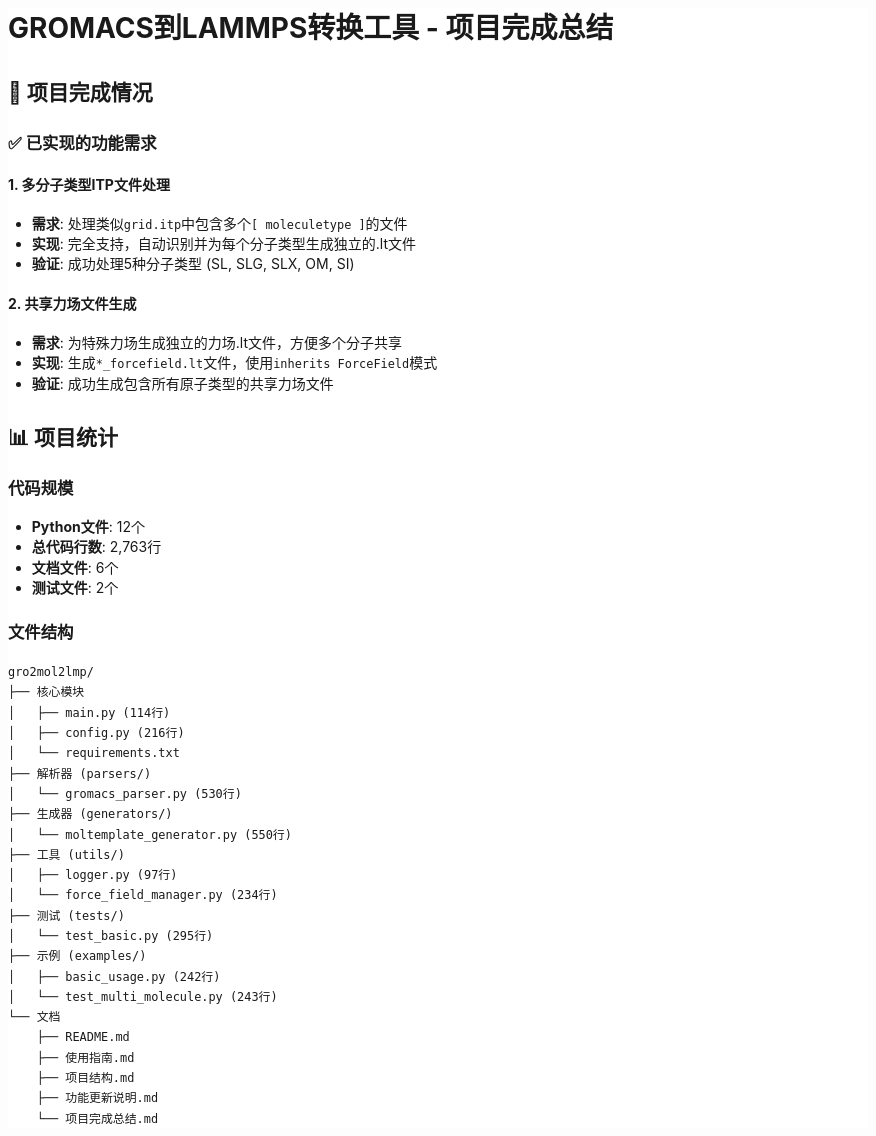 # GROMACS到LAMMPS转换工具 - 项目完成总结

## 🎯 项目完成情况

### ✅ 已实现的功能需求

#### 1. 多分子类型ITP文件处理
- **需求**: 处理类似`grid.itp`中包含多个`[ moleculetype ]`的文件
- **实现**: 完全支持，自动识别并为每个分子类型生成独立的.lt文件
- **验证**: 成功处理5种分子类型 (SL, SLG, SLX, OM, SI)

#### 2. 共享力场文件生成
- **需求**: 为特殊力场生成独立的力场.lt文件，方便多个分子共享
- **实现**: 生成`*_forcefield.lt`文件，使用`inherits ForceField`模式
- **验证**: 成功生成包含所有原子类型的共享力场文件

## 📊 项目统计

### 代码规模
- **Python文件**: 12个
- **总代码行数**: 2,763行
- **文档文件**: 6个
- **测试文件**: 2个

### 文件结构
```
gro2mol2lmp/
├── 核心模块
│   ├── main.py (114行)
│   ├── config.py (216行)
│   └── requirements.txt
├── 解析器 (parsers/)
│   └── gromacs_parser.py (530行)
├── 生成器 (generators/)
│   └── moltemplate_generator.py (550行)
├── 工具 (utils/)
│   ├── logger.py (97行)
│   └── force_field_manager.py (234行)
├── 测试 (tests/)
│   └── test_basic.py (295行)
├── 示例 (examples/)
│   ├── basic_usage.py (242行)
│   └── test_multi_molecule.py (243行)
└── 文档
    ├── README.md
    ├── 使用指南.md
    ├── 项目结构.md
    ├── 功能更新说明.md
    └── 项目完成总结.md
```
